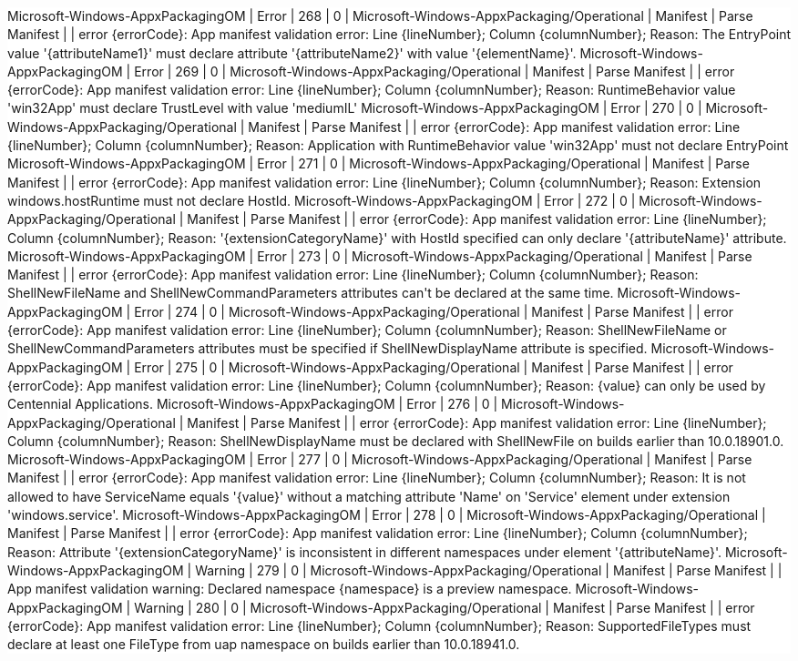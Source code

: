Microsoft-Windows-AppxPackagingOM  |  Error        |  268       |  0        |  Microsoft-Windows-AppxPackaging/Operational  |  Manifest                                                       |  Parse Manifest  |           |  error {errorCode}: App manifest validation error: Line {lineNumber}; Column {columnNumber}; Reason: The EntryPoint value '{attributeName1}' must declare attribute '{attributeName2}' with value '{elementName}'.
Microsoft-Windows-AppxPackagingOM  |  Error        |  269       |  0        |  Microsoft-Windows-AppxPackaging/Operational  |  Manifest                                                       |  Parse Manifest  |           |  error {errorCode}: App manifest validation error: Line {lineNumber}; Column {columnNumber}; Reason: RuntimeBehavior value 'win32App' must declare TrustLevel with value 'mediumIL'
Microsoft-Windows-AppxPackagingOM  |  Error        |  270       |  0        |  Microsoft-Windows-AppxPackaging/Operational  |  Manifest                                                       |  Parse Manifest  |           |  error {errorCode}: App manifest validation error: Line {lineNumber}; Column {columnNumber}; Reason: Application with RuntimeBehavior value 'win32App' must not declare EntryPoint
Microsoft-Windows-AppxPackagingOM  |  Error        |  271       |  0        |  Microsoft-Windows-AppxPackaging/Operational  |  Manifest                                                       |  Parse Manifest  |           |  error {errorCode}: App manifest validation error: Line {lineNumber}; Column {columnNumber}; Reason: Extension windows.hostRuntime must not declare HostId.
Microsoft-Windows-AppxPackagingOM  |  Error        |  272       |  0        |  Microsoft-Windows-AppxPackaging/Operational  |  Manifest                                                       |  Parse Manifest  |           |  error {errorCode}: App manifest validation error: Line {lineNumber}; Column {columnNumber}; Reason: '{extensionCategoryName}' with HostId specified can only declare '{attributeName}' attribute.
Microsoft-Windows-AppxPackagingOM  |  Error        |  273       |  0        |  Microsoft-Windows-AppxPackaging/Operational  |  Manifest                                                       |  Parse Manifest  |           |  error {errorCode}: App manifest validation error: Line {lineNumber}; Column {columnNumber}; Reason: ShellNewFileName and ShellNewCommandParameters attributes can't be declared at the same time.
Microsoft-Windows-AppxPackagingOM  |  Error        |  274       |  0        |  Microsoft-Windows-AppxPackaging/Operational  |  Manifest                                                       |  Parse Manifest  |           |  error {errorCode}: App manifest validation error: Line {lineNumber}; Column {columnNumber}; Reason: ShellNewFileName or ShellNewCommandParameters attributes must be specified if ShellNewDisplayName attribute is specified.
Microsoft-Windows-AppxPackagingOM  |  Error        |  275       |  0        |  Microsoft-Windows-AppxPackaging/Operational  |  Manifest                                                       |  Parse Manifest  |           |  error {errorCode}: App manifest validation error: Line {lineNumber}; Column {columnNumber}; Reason: {value} can only be used by Centennial Applications.
Microsoft-Windows-AppxPackagingOM  |  Error        |  276       |  0        |  Microsoft-Windows-AppxPackaging/Operational  |  Manifest                                                       |  Parse Manifest  |           |  error {errorCode}: App manifest validation error: Line {lineNumber}; Column {columnNumber}; Reason: ShellNewDisplayName must be declared with ShellNewFile on builds earlier than 10.0.18901.0.
Microsoft-Windows-AppxPackagingOM  |  Error        |  277       |  0        |  Microsoft-Windows-AppxPackaging/Operational  |  Manifest                                                       |  Parse Manifest  |           |  error {errorCode}: App manifest validation error: Line {lineNumber}; Column {columnNumber}; Reason: It is not allowed to have ServiceName equals '{value}' without a matching attribute 'Name' on 'Service' element under extension 'windows.service'.
Microsoft-Windows-AppxPackagingOM  |  Error        |  278       |  0        |  Microsoft-Windows-AppxPackaging/Operational  |  Manifest                                                       |  Parse Manifest  |           |  error {errorCode}: App manifest validation error: Line {lineNumber}; Column {columnNumber}; Reason: Attribute '{extensionCategoryName}' is inconsistent in different namespaces under element '{attributeName}'.
Microsoft-Windows-AppxPackagingOM  |  Warning      |  279       |  0        |  Microsoft-Windows-AppxPackaging/Operational  |  Manifest                                                       |  Parse Manifest  |           |  App manifest validation warning: Declared namespace {namespace} is a preview namespace.
Microsoft-Windows-AppxPackagingOM  |  Warning      |  280       |  0        |  Microsoft-Windows-AppxPackaging/Operational  |  Manifest                                                       |  Parse Manifest  |           |  error {errorCode}: App manifest validation error: Line {lineNumber}; Column {columnNumber}; Reason: SupportedFileTypes must declare at least one FileType from uap namespace on builds earlier than 10.0.18941.0.